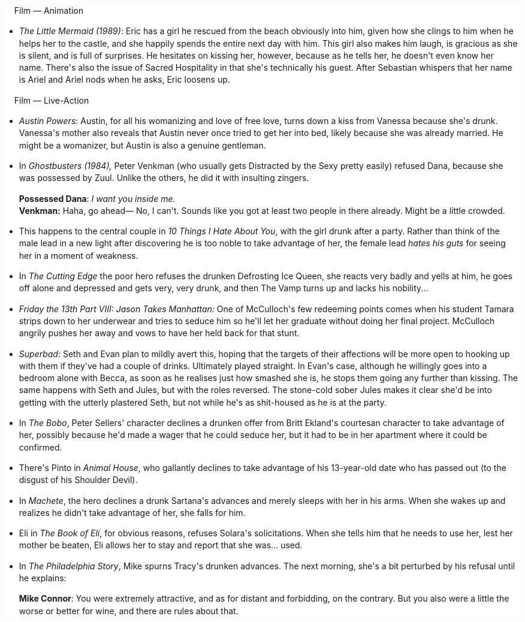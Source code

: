     Film — Animation 

-   _The Little Mermaid (1989)_: Eric has a girl he rescued from the beach obviously into him, given how she clings to him when he helps her to the castle, and she happily spends the entire next day with him. This girl also makes him laugh, is gracious as she is silent, and is full of surprises. He hesitates on kissing her, however, because as he tells her, he doesn't even know her name. There's also the issue of Sacred Hospitality in that she's technically his guest. After Sebastian whispers that her name is Ariel and Ariel nods when he asks, Eric loosens up.

    Film — Live-Action 

-   _Austin Powers_: Austin, for all his womanizing and love of free love, turns down a kiss from Vanessa because she's drunk. Vanessa's mother also reveals that Austin never once tried to get her into bed, likely because she was already married. He might be a womanizer, but Austin is also a genuine gentleman.
-   In _Ghostbusters (1984),_ Peter Venkman (who usually gets Distracted by the Sexy pretty easily) refused Dana, because she was possessed by Zuul. Unlike the others, he did it with insulting zingers.
    
    **Possessed Dana**: _I want you inside me._  
    **Venkman:** Haha, go ahead— No, I can't. Sounds like you got at least two people in there already. Might be a little crowded.
    
-   This happens to the central couple in _10 Things I Hate About You_, with the girl drunk after a party. Rather than think of the male lead in a new light after discovering he is too noble to take advantage of her, the female lead _hates his guts_ for seeing her in a moment of weakness.
-   In _The Cutting Edge_ the poor hero refuses the drunken Defrosting Ice Queen, she reacts very badly and yells at him, he goes off alone and depressed and gets very, very drunk, and then The Vamp turns up and lacks his nobility...
-   _Friday the 13th Part VIII: Jason Takes Manhattan:_ One of McCulloch's few redeeming points comes when his student Tamara strips down to her underwear and tries to seduce him so he'll let her graduate without doing her final project. McCulloch angrily pushes her away and vows to have her held back for that stunt.
-   _Superbad_: Seth and Evan plan to mildly avert this, hoping that the targets of their affections will be more open to hooking up with them if they've had a couple of drinks. Ultimately played straight. In Evan's case, although he willingly goes into a bedroom alone with Becca, as soon as he realises just how smashed she is, he stops them going any further than kissing. The same happens with Seth and Jules, but with the roles reversed. The stone-cold sober Jules makes it clear she'd be into getting with the utterly plastered Seth, but not while he's as shit-housed as he is at the party.
-   In _The Bobo_, Peter Sellers' character declines a drunken offer from Britt Ekland's courtesan character to take advantage of her, possibly because he'd made a wager that he could seduce her, but it had to be in her apartment where it could be confirmed.
-   There's Pinto in _Animal House_, who gallantly declines to take advantage of his 13-year-old date who has passed out (to the disgust of his Shoulder Devil).
-   In _Machete_, the hero declines a drunk Sartana's advances and merely sleeps with her in his arms. When she wakes up and realizes he didn't take advantage of her, she falls for him.
-   Eli in _The Book of Eli_, for obvious reasons, refuses Solara's solicitations. When she tells him that he needs to use her, lest her mother be beaten, Eli allows her to stay and report that she was... used.
-   In _The Philadelphia Story_, Mike spurns Tracy's drunken advances. The next morning, she's a bit perturbed by his refusal until he explains:
    
    **Mike Connor**: You were extremely attractive, and as for distant and forbidding, on the contrary. But you also were a little the worse or better for wine, and there are rules about that.
    
